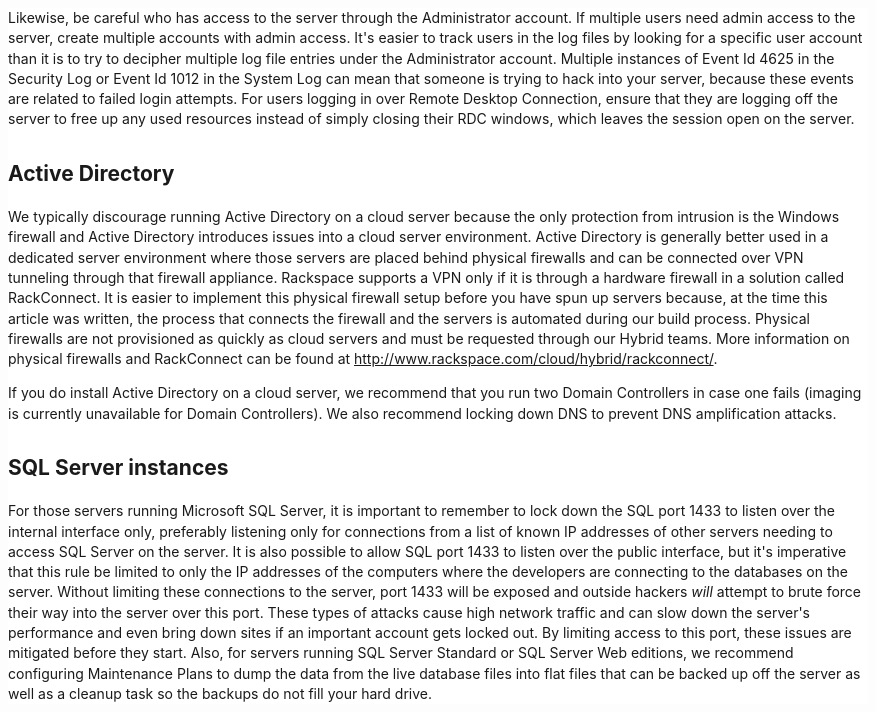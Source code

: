 Likewise, be careful who has access to the server through the
Administrator account. If multiple users need admin access to the
server, create multiple accounts with admin access. It's easier to track
users in the log files by looking for a specific user account than it is
to try to decipher multiple log file entries under the Administrator
account. Multiple instances of Event Id 4625 in the Security Log or
Event Id 1012 in the System Log can mean that someone is trying to hack
into your server, because these events are related to failed login
attempts. For users logging in over Remote Desktop Connection, ensure
that they are logging off the server to free up any used resources
instead of simply closing their RDC windows, which leaves the session
open on the server.

Active Directory
--------------------

We typically discourage running Active Directory on a cloud server
because the only protection from intrusion is the Windows firewall and
Active Directory introduces issues into a cloud server environment.
Active Directory is generally better used in a dedicated server
environment where those servers are placed behind physical firewalls and
can be connected over VPN tunneling through that firewall appliance.
Rackspace supports a VPN only if it is through a hardware firewall in a
solution called RackConnect. It is easier to implement this physical
firewall setup before you have spun up servers because, at the time this
article was written, the process that connects the firewall and the
servers is automated during our build process. Physical firewalls are
not provisioned as quickly as cloud servers and must be requested
through our Hybrid teams. More information on physical firewalls and
RackConnect can be found at
<http://www.rackspace.com/cloud/hybrid/rackconnect/>.

If you do install Active Directory on a cloud server, we recommend that
you run two Domain Controllers in case one fails (imaging is currently
unavailable for Domain Controllers). We also recommend locking down DNS
to prevent DNS amplification attacks.

SQL Server instances
------------------------

For those servers running Microsoft SQL Server, it is important to
remember to lock down the SQL port 1433 to listen over the internal
interface only, preferably listening only for connections from a list of
known IP addresses of other servers needing to access SQL Server on the
server. It is also possible to allow SQL port 1433 to listen over the
public interface, but it's imperative that this rule be limited to only
the IP addresses of the computers where the developers are connecting to
the databases on the server. Without limiting these connections to the
server, port 1433 will be exposed and outside hackers *will* attempt to
brute force their way into the server over this port. These types of
attacks cause high network traffic and can slow down the server's
performance and even bring down sites if an important account gets
locked out. By limiting access to this port, these issues are mitigated
before they start. Also, for servers running SQL Server Standard or SQL
Server Web editions, we recommend configuring Maintenance Plans to dump
the data from the live database files into flat files that can be backed
up off the server as well as a cleanup task so the backups do not fill
your hard drive.
